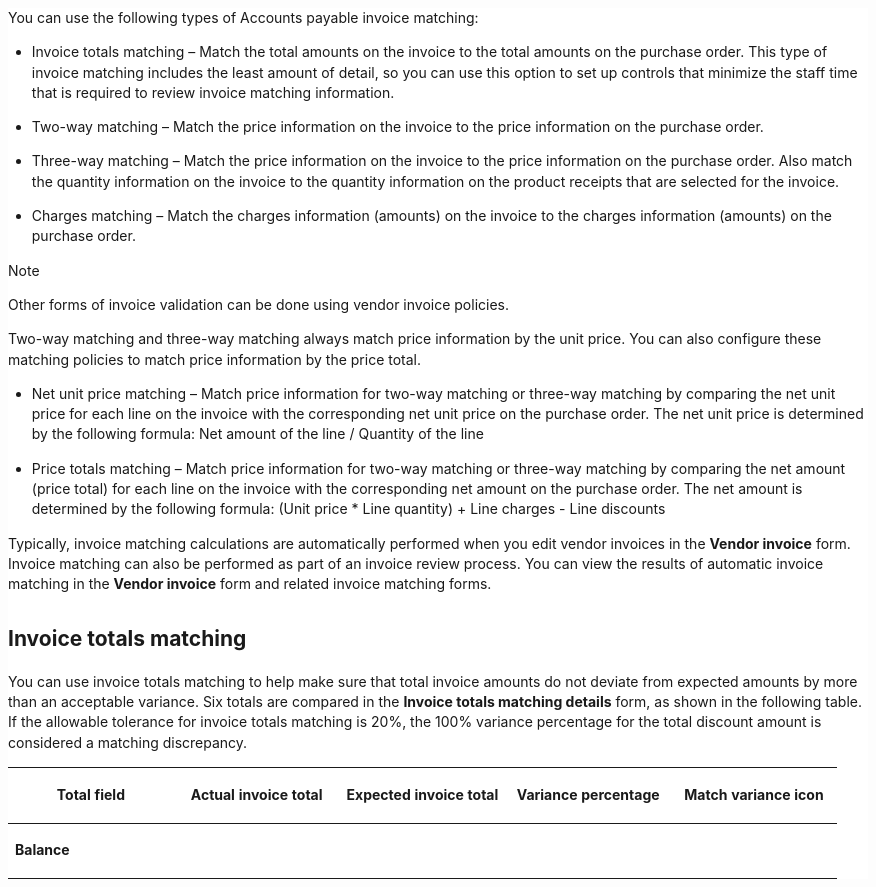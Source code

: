 You can use the following types of Accounts payable invoice matching:

  - Invoice totals matching – Match the total amounts on the invoice to the total amounts on the purchase order. This type of invoice matching includes the least amount of detail, so you can use this option to set up controls that minimize the staff time that is required to review invoice matching information.

  - Two-way matching – Match the price information on the invoice to the price information on the purchase order.

  - Three-way matching – Match the price information on the invoice to the price information on the purchase order. Also match the quantity information on the invoice to the quantity information on the product receipts that are selected for the invoice.

  - Charges matching – Match the charges information (amounts) on the invoice to the charges information (amounts) on the purchase order.


> [!NOTE]
> <P>Other forms of invoice validation can be done using vendor invoice policies.</P>



Two-way matching and three-way matching always match price information by the unit price. You can also configure these matching policies to match price information by the price total.

  - Net unit price matching – Match price information for two-way matching or three-way matching by comparing the net unit price for each line on the invoice with the corresponding net unit price on the purchase order. The net unit price is determined by the following formula: Net amount of the line / Quantity of the line

  - Price totals matching – Match price information for two-way matching or three-way matching by comparing the net amount (price total) for each line on the invoice with the corresponding net amount on the purchase order. The net amount is determined by the following formula: (Unit price \* Line quantity) + Line charges - Line discounts

Typically, invoice matching calculations are automatically performed when you edit vendor invoices in the **Vendor invoice** form. Invoice matching can also be performed as part of an invoice review process. You can view the results of automatic invoice matching in the **Vendor invoice** form and related invoice matching forms.

## Invoice totals matching

You can use invoice totals matching to help make sure that total invoice amounts do not deviate from expected amounts by more than an acceptable variance. Six totals are compared in the **Invoice totals matching details** form, as shown in the following table. If the allowable tolerance for invoice totals matching is 20%, the 100% variance percentage for the total discount amount is considered a matching discrepancy.

<table>
<colgroup>
<col style="width: 20%" />
<col style="width: 20%" />
<col style="width: 20%" />
<col style="width: 20%" />
<col style="width: 20%" />
</colgroup>
<thead>
<tr class="header">
<th><p>Total field</p></th>
<th><p>Actual invoice total</p></th>
<th><p>Expected invoice total</p></th>
<th><p>Variance percentage</p></th>
<th><p><strong>Match variance</strong> icon</p></th>
</tr>
</thead>
<tbody>
<tr class="odd">
<td><p><strong>Balance</strong></p></td>